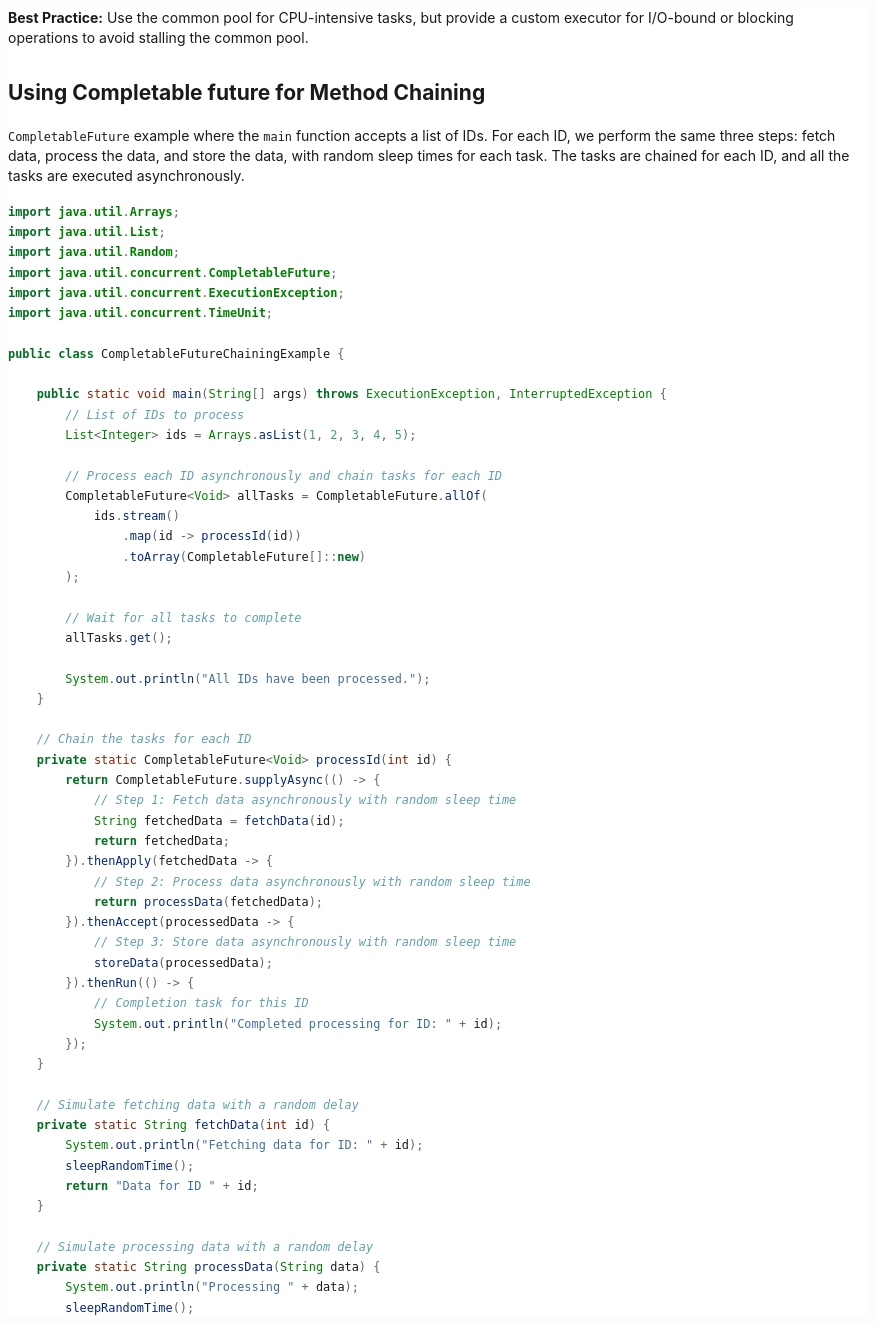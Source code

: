 **Best Practice:** Use the common pool for CPU-intensive tasks, but provide a custom executor for I/O-bound or blocking operations to avoid stalling the common pool.

## Using Completable future for Method Chaining
`CompletableFuture` example where the `main` function accepts a list of IDs. For each ID, we perform the same three steps: fetch data, process the data, and store the data, with random sleep times for each task. The tasks are chained for each ID, and all the tasks are executed asynchronously.

```java
import java.util.Arrays;
import java.util.List;
import java.util.Random;
import java.util.concurrent.CompletableFuture;
import java.util.concurrent.ExecutionException;
import java.util.concurrent.TimeUnit;

public class CompletableFutureChainingExample {

    public static void main(String[] args) throws ExecutionException, InterruptedException {
        // List of IDs to process
        List<Integer> ids = Arrays.asList(1, 2, 3, 4, 5);

        // Process each ID asynchronously and chain tasks for each ID
        CompletableFuture<Void> allTasks = CompletableFuture.allOf(
            ids.stream()
                .map(id -> processId(id))
                .toArray(CompletableFuture[]::new)
        );

        // Wait for all tasks to complete
        allTasks.get();

        System.out.println("All IDs have been processed.");
    }

    // Chain the tasks for each ID
    private static CompletableFuture<Void> processId(int id) {
        return CompletableFuture.supplyAsync(() -> {
            // Step 1: Fetch data asynchronously with random sleep time
            String fetchedData = fetchData(id);
            return fetchedData;
        }).thenApply(fetchedData -> {
            // Step 2: Process data asynchronously with random sleep time
            return processData(fetchedData);
        }).thenAccept(processedData -> {
            // Step 3: Store data asynchronously with random sleep time
            storeData(processedData);
        }).thenRun(() -> {
            // Completion task for this ID
            System.out.println("Completed processing for ID: " + id);
        });
    }

    // Simulate fetching data with a random delay
    private static String fetchData(int id) {
        System.out.println("Fetching data for ID: " + id);
        sleepRandomTime();
        return "Data for ID " + id;
    }

    // Simulate processing data with a random delay
    private static String processData(String data) {
        System.out.println("Processing " + data);
        sleepRandomTime();
```